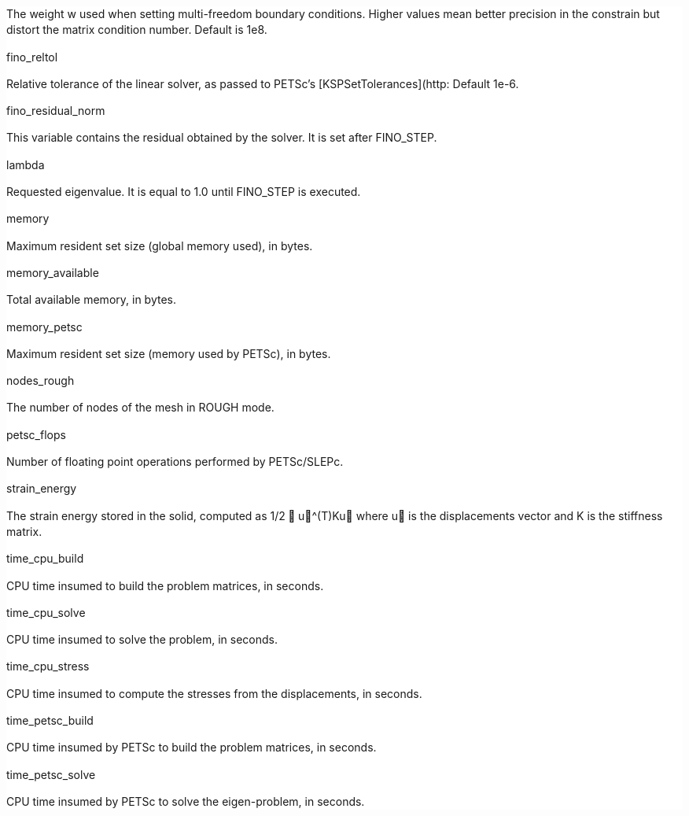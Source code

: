 The weight w used when setting multi-freedom boundary conditions. Higher
values mean better precision in the constrain but distort the matrix
condition number. Default is 1e8.

fino_reltol

Relative tolerance of the linear solver, as passed to PETSc’s
[KSPSetTolerances](http: Default 1e-6.

fino_residual_norm

This variable contains the residual obtained by the solver. It is set
after FINO_STEP.

lambda

Requested eigenvalue. It is equal to 1.0 until FINO_STEP is executed.

memory

Maximum resident set size (global memory used), in bytes.

memory_available

Total available memory, in bytes.

memory_petsc

Maximum resident set size (memory used by PETSc), in bytes.

nodes_rough

The number of nodes of the mesh in ROUGH mode.

petsc_flops

Number of floating point operations performed by PETSc/SLEPc.



strain_energy

The strain energy stored in the solid, computed as 1/2 ⋅ u⃗^(T)Ku⃗ where
u⃗ is the displacements vector and K is the stiffness matrix.

time_cpu_build

CPU time insumed to build the problem matrices, in seconds.

time_cpu_solve

CPU time insumed to solve the problem, in seconds.

time_cpu_stress

CPU time insumed to compute the stresses from the displacements, in
seconds.

time_petsc_build

CPU time insumed by PETSc to build the problem matrices, in seconds.

time_petsc_solve

CPU time insumed by PETSc to solve the eigen-problem, in seconds.
